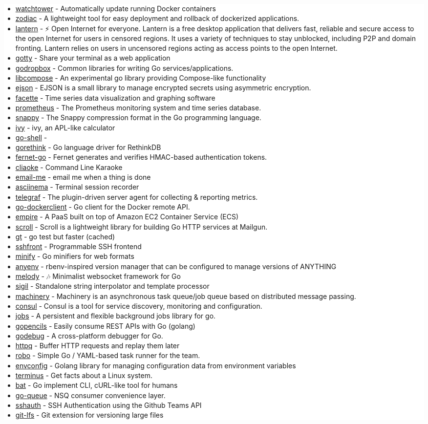 * [watchtower](https://github.com/CenturyLinkLabs/watchtower) - Automatically update running Docker containers
* [zodiac](https://github.com/CenturyLinkLabs/zodiac) - A lightweight tool for easy deployment and rollback of dockerized applications.
* [lantern](https://github.com/getlantern/lantern) - :zap: Open Internet for everyone. Lantern is a free desktop application that delivers fast, reliable and secure access to the open Internet for users in censored regions. It uses a variety of techniques to stay unblocked, including P2P and domain fronting. Lantern relies on users in uncensored regions acting as access points to the open Internet.
* [gotty](https://github.com/yudai/gotty) - Share your terminal as a web application
* [godropbox](https://github.com/dropbox/godropbox) - Common libraries for writing Go services/applications.
* [libcompose](https://github.com/docker/libcompose) - An experimental go library providing Compose-like functionality
* [ejson](https://github.com/Shopify/ejson) - EJSON is a small library to manage encrypted secrets using asymmetric encryption.
* [facette](https://github.com/facette/facette) - Time series data visualization and graphing software
* [prometheus](https://github.com/prometheus/prometheus) - The Prometheus monitoring system and time series database.
* [snappy](https://github.com/golang/snappy) - The Snappy compression format in the Go programming language.
* [ivy](https://github.com/robpike/ivy) - ivy, an APL-like calculator
* [go-shell](https://github.com/progrium/go-shell) - 
* [gorethink](https://github.com/dancannon/gorethink) - Go language driver for RethinkDB
* [fernet-go](https://github.com/fernet/fernet-go) - Fernet generates and verifies HMAC-based authentication tokens.
* [cliaoke](https://github.com/jfrazelle/cliaoke) - Command Line Karaoke
* [email-me](https://github.com/mattrobenolt/email-me) - email me when a thing is done
* [asciinema](https://github.com/asciinema/asciinema) - Terminal session recorder
* [telegraf](https://github.com/influxdata/telegraf) - The plugin-driven server agent for collecting & reporting metrics.
* [go-dockerclient](https://github.com/fsouza/go-dockerclient) - Go client for the Docker remote API.
* [empire](https://github.com/remind101/empire) - A PaaS built on top of Amazon EC2 Container Service (ECS)
* [scroll](https://github.com/mailgun/scroll) - Scroll is a lightweight library for building Go HTTP services at Mailgun.
* [gt](https://github.com/rsc/gt) - go test but faster (cached)
* [sshfront](https://github.com/gliderlabs/sshfront) - Programmable SSH frontend
* [minify](https://github.com/tdewolff/minify) - Go minifiers for web formats
* [anyenv](https://github.com/mislav/anyenv) - rbenv-inspired version manager that can be configured to manage versions of ANYTHING
* [melody](https://github.com/olahol/melody) - :notes: Minimalist websocket framework for Go
* [sigil](https://github.com/gliderlabs/sigil) - Standalone string interpolator and template processor
* [machinery](https://github.com/RichardKnop/machinery) - Machinery is an asynchronous task queue/job queue based on distributed message passing.
* [consul](https://github.com/hashicorp/consul) - Consul is a tool for service discovery, monitoring and configuration.
* [jobs](https://github.com/albrow/jobs) - A persistent and flexible background jobs library for go.
* [gopencils](https://github.com/bndr/gopencils) - Easily consume REST APIs with Go (golang)
* [godebug](https://github.com/mailgun/godebug) - A cross-platform debugger for Go.
* [httpq](https://github.com/DavidHuie/httpq) - Buffer HTTP requests and replay them later
* [robo](https://github.com/tj/robo) - Simple Go / YAML-based task runner for the team.
* [envconfig](https://github.com/kelseyhightower/envconfig) - Golang library for managing configuration data from environment variables
* [terminus](https://github.com/kelseyhightower/terminus) - Get facts about a Linux system.
* [bat](https://github.com/astaxie/bat) - Go implement CLI, cURL-like tool for humans
* [go-queue](https://github.com/segmentio/go-queue) - NSQ consumer convenience layer.
* [sshauth](https://github.com/trevoro/sshauth) - SSH Authentication using the Github Teams API
* [git-lfs](https://github.com/github/git-lfs) - Git extension for versioning large files